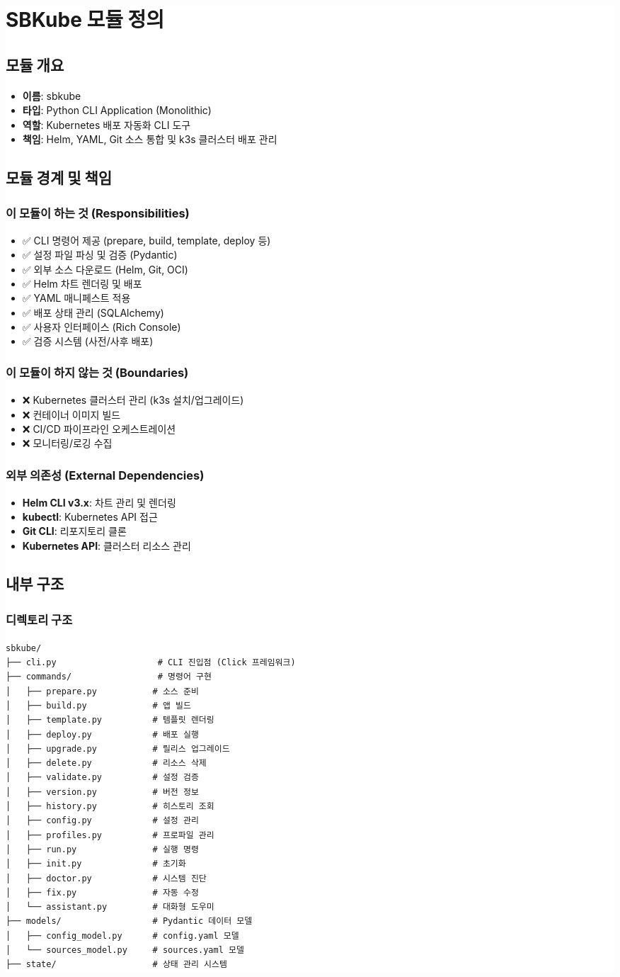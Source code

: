 # SBKube 모듈 정의

## 모듈 개요
- **이름**: sbkube
- **타입**: Python CLI Application (Monolithic)
- **역할**: Kubernetes 배포 자동화 CLI 도구
- **책임**: Helm, YAML, Git 소스 통합 및 k3s 클러스터 배포 관리

## 모듈 경계 및 책임

### 이 모듈이 하는 것 (Responsibilities)
- ✅ CLI 명령어 제공 (prepare, build, template, deploy 등)
- ✅ 설정 파일 파싱 및 검증 (Pydantic)
- ✅ 외부 소스 다운로드 (Helm, Git, OCI)
- ✅ Helm 차트 렌더링 및 배포
- ✅ YAML 매니페스트 적용
- ✅ 배포 상태 관리 (SQLAlchemy)
- ✅ 사용자 인터페이스 (Rich Console)
- ✅ 검증 시스템 (사전/사후 배포)

### 이 모듈이 하지 않는 것 (Boundaries)
- ❌ Kubernetes 클러스터 관리 (k3s 설치/업그레이드)
- ❌ 컨테이너 이미지 빌드
- ❌ CI/CD 파이프라인 오케스트레이션
- ❌ 모니터링/로깅 수집

### 외부 의존성 (External Dependencies)
- **Helm CLI v3.x**: 차트 관리 및 렌더링
- **kubectl**: Kubernetes API 접근
- **Git CLI**: 리포지토리 클론
- **Kubernetes API**: 클러스터 리소스 관리

## 내부 구조

### 디렉토리 구조
```
sbkube/
├── cli.py                    # CLI 진입점 (Click 프레임워크)
├── commands/                 # 명령어 구현
│   ├── prepare.py           # 소스 준비
│   ├── build.py             # 앱 빌드
│   ├── template.py          # 템플릿 렌더링
│   ├── deploy.py            # 배포 실행
│   ├── upgrade.py           # 릴리스 업그레이드
│   ├── delete.py            # 리소스 삭제
│   ├── validate.py          # 설정 검증
│   ├── version.py           # 버전 정보
│   ├── history.py           # 히스토리 조회
│   ├── config.py            # 설정 관리
│   ├── profiles.py          # 프로파일 관리
│   ├── run.py               # 실행 명령
│   ├── init.py              # 초기화
│   ├── doctor.py            # 시스템 진단
│   ├── fix.py               # 자동 수정
│   └── assistant.py         # 대화형 도우미
├── models/                  # Pydantic 데이터 모델
│   ├── config_model.py      # config.yaml 모델
│   └── sources_model.py     # sources.yaml 모델
├── state/                   # 상태 관리 시스템
```